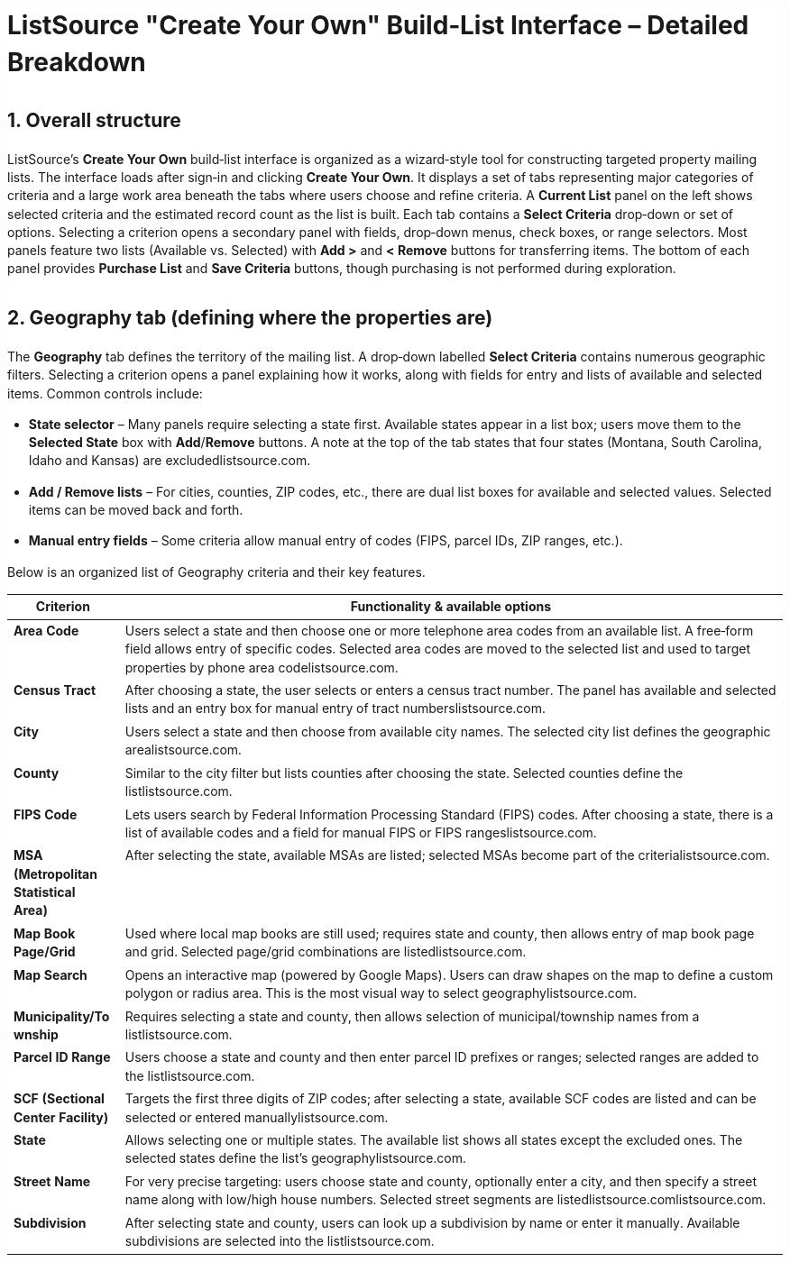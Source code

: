 # **ListSource "Create Your Own" Build‑List Interface – Detailed Breakdown**

## **1\. Overall structure**

ListSource’s **Create Your Own** build‑list interface is organized as a wizard‑style tool for constructing targeted property mailing lists. The interface loads after sign‑in and clicking **Create Your Own**. It displays a set of tabs representing major categories of criteria and a large work area beneath the tabs where users choose and refine criteria. A **Current List** panel on the left shows selected criteria and the estimated record count as the list is built. Each tab contains a **Select Criteria** drop‑down or set of options. Selecting a criterion opens a secondary panel with fields, drop‑down menus, check boxes, or range selectors. Most panels feature two lists (Available vs. Selected) with **Add \>** and **\< Remove** buttons for transferring items. The bottom of each panel provides **Purchase List** and **Save Criteria** buttons, though purchasing is not performed during exploration.

## **2\. Geography tab (defining where the properties are)**

The **Geography** tab defines the territory of the mailing list. A drop‑down labelled **Select Criteria** contains numerous geographic filters. Selecting a criterion opens a panel explaining how it works, along with fields for entry and lists of available and selected items. Common controls include:

* **State selector** – Many panels require selecting a state first. Available states appear in a list box; users move them to the **Selected State** box with **Add**/**Remove** buttons. A note at the top of the tab states that four states (Montana, South Carolina, Idaho and Kansas) are excludedlistsource.com.

* **Add / Remove lists** – For cities, counties, ZIP codes, etc., there are dual list boxes for available and selected values. Selected items can be moved back and forth.

* **Manual entry fields** – Some criteria allow manual entry of codes (FIPS, parcel IDs, ZIP ranges, etc.).

Below is an organized list of Geography criteria and their key features.

| Criterion | Functionality & available options |
| ----- | ----- |
| **Area Code** | Users select a state and then choose one or more telephone area codes from an available list. A free‑form field allows entry of specific codes. Selected area codes are moved to the selected list and used to target properties by phone area codelistsource.com. |
| **Census Tract** | After choosing a state, the user selects or enters a census tract number. The panel has available and selected lists and an entry box for manual entry of tract numberslistsource.com. |
| **City** | Users select a state and then choose from available city names. The selected city list defines the geographic arealistsource.com. |
| **County** | Similar to the city filter but lists counties after choosing the state. Selected counties define the listlistsource.com. |
| **FIPS Code** | Lets users search by Federal Information Processing Standard (FIPS) codes. After choosing a state, there is a list of available codes and a field for manual FIPS or FIPS rangeslistsource.com. |
| **MSA (Metropolitan Statistical Area)** | After selecting the state, available MSAs are listed; selected MSAs become part of the criterialistsource.com. |
| **Map Book Page/Grid** | Used where local map books are still used; requires state and county, then allows entry of map book page and grid. Selected page/grid combinations are listedlistsource.com. |
| **Map Search** | Opens an interactive map (powered by Google Maps). Users can draw shapes on the map to define a custom polygon or radius area. This is the most visual way to select geographylistsource.com. |
| **Municipality/Township** | Requires selecting a state and county, then allows selection of municipal/township names from a listlistsource.com. |
| **Parcel ID Range** | Users choose a state and county and then enter parcel ID prefixes or ranges; selected ranges are added to the listlistsource.com. |
| **SCF (Sectional Center Facility)** | Targets the first three digits of ZIP codes; after selecting a state, available SCF codes are listed and can be selected or entered manuallylistsource.com. |
| **State** | Allows selecting one or multiple states. The available list shows all states except the excluded ones. The selected states define the list’s geographylistsource.com. |
| **Street Name** | For very precise targeting: users choose state and county, optionally enter a city, and then specify a street name along with low/high house numbers. Selected street segments are listedlistsource.comlistsource.com. |
| **Subdivision** | After selecting state and county, users can look up a subdivision by name or enter it manually. Available subdivisions are selected into the listlistsource.com. |
